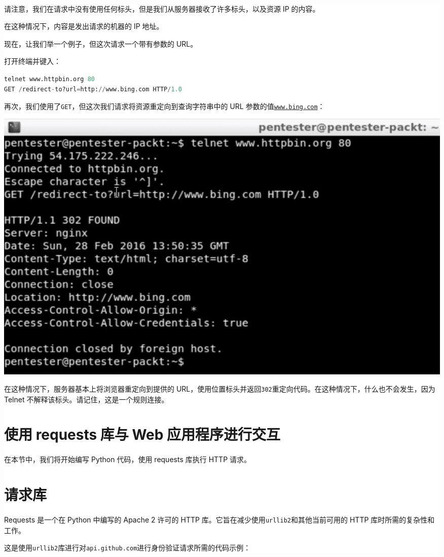 请注意，我们在请求中没有使用任何标头，但是我们从服务器接收了许多标头，以及资源 IP 的内容。

在这种情况下，内容是发出请求的机器的 IP 地址。

现在，让我们举一个例子，但这次请求一个带有参数的 URL。

打开终端并键入：

```py
telnet www.httpbin.org 80
GET /redirect-to?url=http://www.bing.com HTTP/1.0
```

再次，我们使用了`GET`，但这次我们请求将资源重定向到查询字符串中的 URL 参数的值[`www.bing.com`](http://www.bing.com)：

![](img/00013.jpeg)

在这种情况下，服务器基本上将浏览器重定向到提供的 URL，使用位置标头并返回`302`重定向代码。在这种情况下，什么也不会发生，因为 Telnet 不解释该标头。请记住，这是一个规则连接。

# 使用 requests 库与 Web 应用程序进行交互

在本节中，我们将开始编写 Python 代码，使用 requests 库执行 HTTP 请求。

# 请求库

Requests 是一个在 Python 中编写的 Apache 2 许可的 HTTP 库。它旨在减少使用`urllib2`和其他当前可用的 HTTP 库时所需的复杂性和工作。

这是使用`urllib2`库进行对`api.github.com`进行身份验证请求所需的代码示例：
